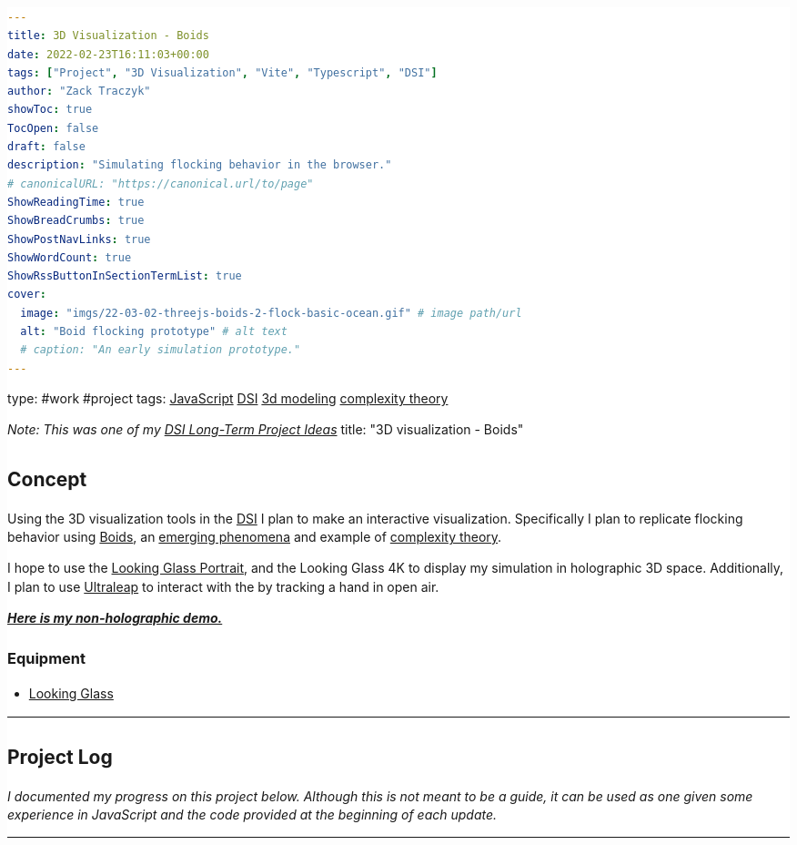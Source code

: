 ```yaml
---
title: 3D Visualization - Boids
date: 2022-02-23T16:11:03+00:00
tags: ["Project", "3D Visualization", "Vite", "Typescript", "DSI"]
author: "Zack Traczyk"
showToc: true
TocOpen: false
draft: false
description: "Simulating flocking behavior in the browser."
# canonicalURL: "https://canonical.url/to/page"
ShowReadingTime: true
ShowBreadCrumbs: true
ShowPostNavLinks: true
ShowWordCount: true
ShowRssButtonInSectionTermList: true
cover:
  image: "imgs/22-03-02-threejs-boids-2-flock-basic-ocean.gif" # image path/url
  alt: "Boid flocking prototype" # alt text
  # caption: "An early simulation prototype."
---
```


type: #work #project 
tags: [JavaScript](/posts/javascript) [DSI](/posts/dsi) [3d modeling](/posts/3d-modeling) [complexity theory](/posts/complexity-theory)

*Note: This was one of my [DSI Long-Term Project Ideas](/posts/dsi-long-term-project-ideas)*
title: "3D visualization - Boids"

## Concept

Using the 3D visualization tools in the [DSI](/posts/dsi) I plan to make an interactive visualization. Specifically I plan to replicate flocking behavior using [Boids](https://cs.stanford.edu/people/eroberts/courses/soco/projects/2008-09/modeling-natural-systems/boids.html), an [emerging phenomena](/posts/emergence) and example of [complexity theory](/posts/complexity-theory).

I hope to use the [Looking Glass Portrait](https://lookingglassfactory.com/), and the Looking Glass 4K to display my simulation in holographic 3D space. Additionally, I plan to use [Ultraleap](https://www.ultraleap.com/) to interact with the by tracking a hand in open air.

**_[Here is my non-holographic demo.](https://xxzbuckxx.github.io/Boid-Simulation/)_**

### Equipment

- [Looking Glass](https://lookingglassfactory.com/product/4k)

---
## Project Log

*I documented my progress on this project below. Although this is not meant to be a guide, it can be used as one given some experience in JavaScript and the code provided at the beginning of each update.*

---